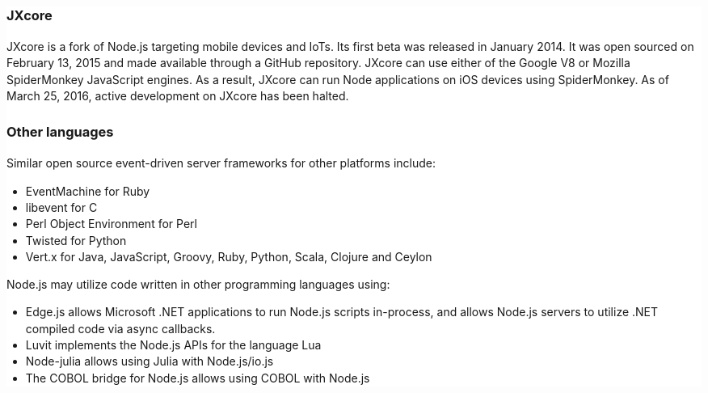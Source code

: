 ### JXcore

JXcore is a fork of Node.js targeting mobile devices and IoTs. Its first beta was released in January 2014. It was open sourced on February 13, 2015 and made available through a GitHub repository. JXcore can use either of the Google V8 or Mozilla SpiderMonkey JavaScript engines. As a result, JXcore can run Node applications on iOS devices using SpiderMonkey. As of March 25, 2016, active development on JXcore has been halted.

### Other languages

Similar open source event-driven server frameworks for other platforms include:

- EventMachine for Ruby
- libevent for C
- Perl Object Environment for Perl
- Twisted for Python
- Vert.x for Java, JavaScript, Groovy, Ruby, Python, Scala, Clojure and Ceylon

Node.js may utilize code written in other programming languages using:

- Edge.js allows Microsoft .NET applications to run Node.js scripts in-process, and allows Node.js servers to utilize .NET compiled code via async callbacks.
- Luvit implements the Node.js APIs for the language Lua
- Node-julia allows using Julia with Node.js/io.js
- The COBOL bridge for Node.js allows using COBOL with Node.js


